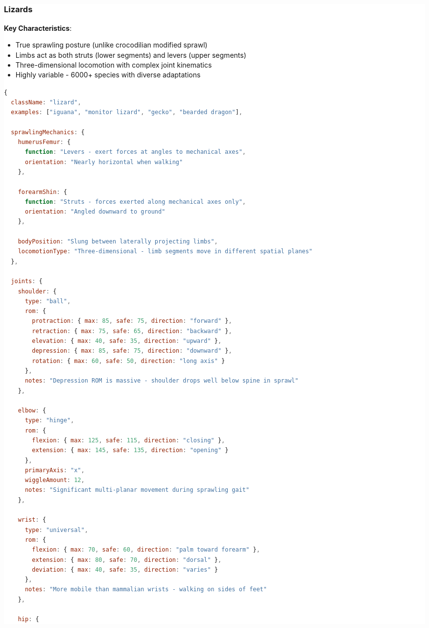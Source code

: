 
### Lizards

**Key Characteristics**:
- True sprawling posture (unlike crocodilian modified sprawl)
- Limbs act as both struts (lower segments) and levers (upper segments)
- Three-dimensional locomotion with complex joint kinematics
- Highly variable - 6000+ species with diverse adaptations

```javascript
{
  className: "lizard",
  examples: ["iguana", "monitor lizard", "gecko", "bearded dragon"],

  sprawlingMechanics: {
    humerusFemur: {
      function: "Levers - exert forces at angles to mechanical axes",
      orientation: "Nearly horizontal when walking"
    },

    forearmShin: {
      function: "Struts - forces exerted along mechanical axes only",
      orientation: "Angled downward to ground"
    },

    bodyPosition: "Slung between laterally projecting limbs",
    locomotionType: "Three-dimensional - limb segments move in different spatial planes"
  },

  joints: {
    shoulder: {
      type: "ball",
      rom: {
        protraction: { max: 85, safe: 75, direction: "forward" },
        retraction: { max: 75, safe: 65, direction: "backward" },
        elevation: { max: 40, safe: 35, direction: "upward" },
        depression: { max: 85, safe: 75, direction: "downward" },
        rotation: { max: 60, safe: 50, direction: "long axis" }
      },
      notes: "Depression ROM is massive - shoulder drops well below spine in sprawl"
    },

    elbow: {
      type: "hinge",
      rom: {
        flexion: { max: 125, safe: 115, direction: "closing" },
        extension: { max: 145, safe: 135, direction: "opening" }
      },
      primaryAxis: "x",
      wiggleAmount: 12,
      notes: "Significant multi-planar movement during sprawling gait"
    },

    wrist: {
      type: "universal",
      rom: {
        flexion: { max: 70, safe: 60, direction: "palm toward forearm" },
        extension: { max: 80, safe: 70, direction: "dorsal" },
        deviation: { max: 40, safe: 35, direction: "varies" }
      },
      notes: "More mobile than mammalian wrists - walking on sides of feet"
    },

    hip: {
```